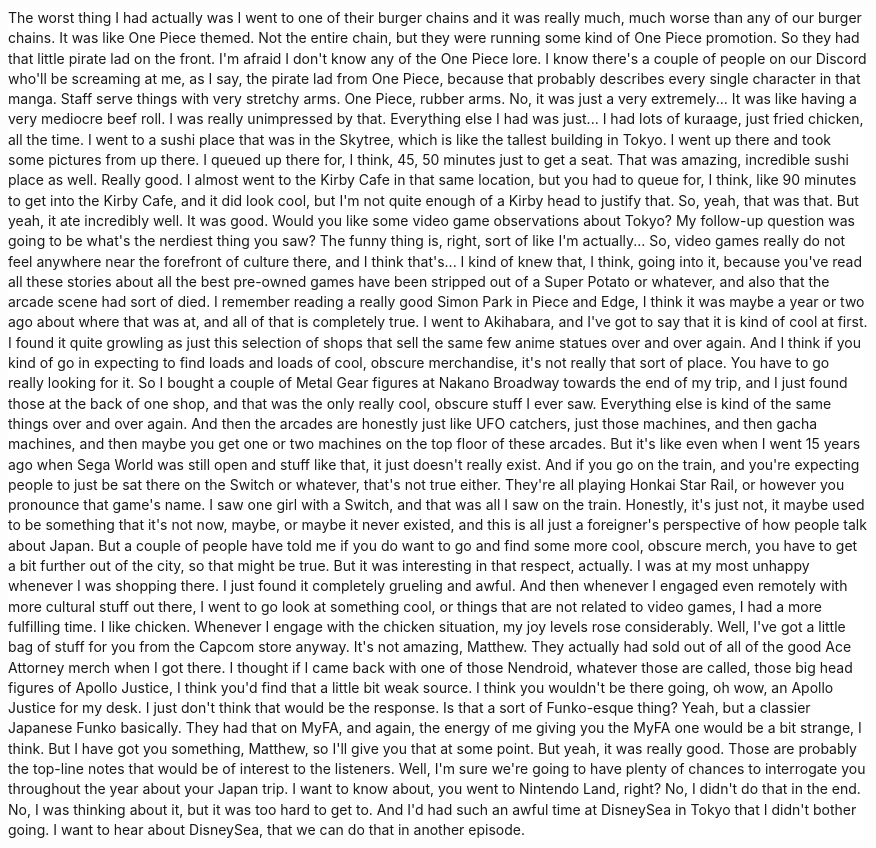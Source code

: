 The worst thing I had actually was I went to one of their burger chains and it was really much, much worse than any of our burger chains. It was like One Piece themed. Not the entire chain, but they were running some kind of One Piece promotion.
So they had that little pirate lad on the front. I'm afraid I don't know any of the One Piece lore. I know there's a couple of people on our Discord who'll be screaming at me, as I say, the pirate lad from One Piece, because that probably describes every single character in that manga.
Staff serve things with very stretchy arms. One Piece, rubber arms.
No, it was just a very extremely... It was like having a very mediocre beef roll. I was really unimpressed by that.
Everything else I had was just... I had lots of kuraage, just fried chicken, all the time. I went to a sushi place that was in the Skytree, which is like the tallest building in Tokyo.
I went up there and took some pictures from up there. I queued up there for, I think, 45, 50 minutes just to get a seat. That was amazing, incredible sushi place as well.
Really good. I almost went to the Kirby Cafe in that same location, but you had to queue for, I think, like 90 minutes to get into the Kirby Cafe, and it did look cool, but I'm not quite enough of a Kirby head to justify that. So, yeah, that was that.
But yeah, it ate incredibly well. It was good. Would you like some video game observations about Tokyo?
My follow-up question was going to be what's the nerdiest thing you saw?
The funny thing is, right, sort of like I'm actually... So, video games really do not feel anywhere near the forefront of culture there, and I think that's... I kind of knew that, I think, going into it, because you've read all these stories about all the best pre-owned games have been stripped out of a Super Potato or whatever, and also that the arcade scene had sort of died.
I remember reading a really good Simon Park in Piece and Edge, I think it was maybe a year or two ago about where that was at, and all of that is completely true. I went to Akihabara, and I've got to say that it is kind of cool at first. I found it quite growling as just this selection of shops that sell the same few anime statues over and over again.
And I think if you kind of go in expecting to find loads and loads of cool, obscure merchandise, it's not really that sort of place. You have to go really looking for it. So I bought a couple of Metal Gear figures at Nakano Broadway towards the end of my trip, and I just found those at the back of one shop, and that was the only really cool, obscure stuff I ever saw.
Everything else is kind of the same things over and over again. And then the arcades are honestly just like UFO catchers, just those machines, and then gacha machines, and then maybe you get one or two machines on the top floor of these arcades. But it's like even when I went 15 years ago when Sega World was still open and stuff like that, it just doesn't really exist.
And if you go on the train, and you're expecting people to just be sat there on the Switch or whatever, that's not true either. They're all playing Honkai Star Rail, or however you pronounce that game's name. I saw one girl with a Switch, and that was all I saw on the train.
Honestly, it's just not, it maybe used to be something that it's not now, maybe, or maybe it never existed, and this is all just a foreigner's perspective of how people talk about Japan. But a couple of people have told me if you do want to go and find some more cool, obscure merch, you have to get a bit further out of the city, so that might be true. But it was interesting in that respect, actually.
I was at my most unhappy whenever I was shopping there. I just found it completely grueling and awful. And then whenever I engaged even remotely with more cultural stuff out there, I went to go look at something cool, or things that are not related to video games, I had a more fulfilling time.
I like chicken. Whenever I engage with the chicken situation, my joy levels rose considerably.
Well, I've got a little bag of stuff for you from the Capcom store anyway. It's not amazing, Matthew. They actually had sold out of all of the good Ace Attorney merch when I got there.
I thought if I came back with one of those Nendroid, whatever those are called, those big head figures of Apollo Justice, I think you'd find that a little bit weak source. I think you wouldn't be there going, oh wow, an Apollo Justice for my desk. I just don't think that would be the response.
Is that a sort of Funko-esque thing?
Yeah, but a classier Japanese Funko basically. They had that on MyFA, and again, the energy of me giving you the MyFA one would be a bit strange, I think. But I have got you something, Matthew, so I'll give you that at some point.
But yeah, it was really good. Those are probably the top-line notes that would be of interest to the listeners.
Well, I'm sure we're going to have plenty of chances to interrogate you throughout the year about your Japan trip. I want to know about, you went to Nintendo Land, right?
No, I didn't do that in the end. No, I was thinking about it, but it was too hard to get to. And I'd had such an awful time at DisneySea in Tokyo that I didn't bother going.
I want to hear about DisneySea, that we can do that in another episode.